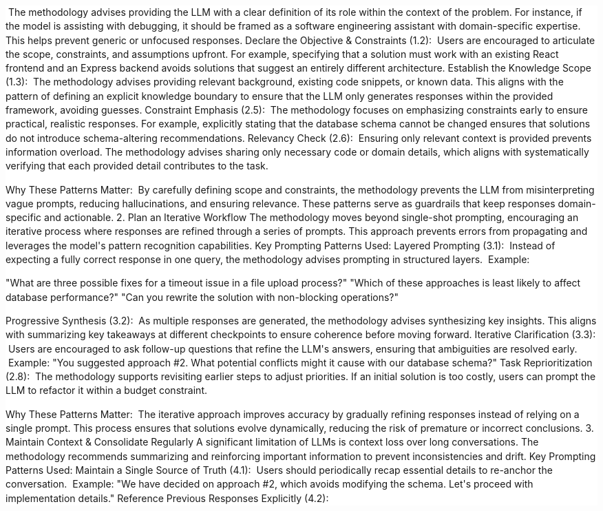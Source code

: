  The methodology advises providing the LLM with a clear definition of its role within the context of the problem. For instance, if the model is assisting with debugging, it should be framed as a software engineering assistant with domain-specific expertise. This helps prevent generic or unfocused responses.
Declare the Objective & Constraints (1.2):
 Users are encouraged to articulate the scope, constraints, and assumptions upfront. For example, specifying that a solution must work with an existing React frontend and an Express backend avoids solutions that suggest an entirely different architecture.
Establish the Knowledge Scope (1.3):
 The methodology advises providing relevant background, existing code snippets, or known data. This aligns with the pattern of defining an explicit knowledge boundary to ensure that the LLM only generates responses within the provided framework, avoiding guesses.
Constraint Emphasis (2.5):
 The methodology focuses on emphasizing constraints early to ensure practical, realistic responses. For example, explicitly stating that the database schema cannot be changed ensures that solutions do not introduce schema-altering recommendations.
Relevancy Check (2.6):
 Ensuring only relevant context is provided prevents information overload. The methodology advises sharing only necessary code or domain details, which aligns with systematically verifying that each provided detail contributes to the task.

Why These Patterns Matter:
 By carefully defining scope and constraints, the methodology prevents the LLM from misinterpreting vague prompts, reducing hallucinations, and ensuring relevance. These patterns serve as guardrails that keep responses domain-specific and actionable.
2. Plan an Iterative Workflow
The methodology moves beyond single-shot prompting, encouraging an iterative process where responses are refined through a series of prompts. This approach prevents errors from propagating and leverages the model's pattern recognition capabilities.
Key Prompting Patterns Used:
Layered Prompting (3.1):
 Instead of expecting a fully correct response in one query, the methodology advises prompting in structured layers.
 Example:

"What are three possible fixes for a timeout issue in a file upload process?"
"Which of these approaches is least likely to affect database performance?"
"Can you rewrite the solution with non-blocking operations?"

Progressive Synthesis (3.2):
 As multiple responses are generated, the methodology advises synthesizing key insights. This aligns with summarizing key takeaways at different checkpoints to ensure coherence before moving forward.
Iterative Clarification (3.3):
 Users are encouraged to ask follow-up questions that refine the LLM's answers, ensuring that ambiguities are resolved early.
 Example: "You suggested approach #2. What potential conflicts might it cause with our database schema?"
Task Reprioritization (2.8):
 The methodology supports revisiting earlier steps to adjust priorities. If an initial solution is too costly, users can prompt the LLM to refactor it within a budget constraint.

Why These Patterns Matter:
 The iterative approach improves accuracy by gradually refining responses instead of relying on a single prompt. This process ensures that solutions evolve dynamically, reducing the risk of premature or incorrect conclusions.
3. Maintain Context & Consolidate Regularly
A significant limitation of LLMs is context loss over long conversations. The methodology recommends summarizing and reinforcing important information to prevent inconsistencies and drift.
Key Prompting Patterns Used:
Maintain a Single Source of Truth (4.1):
 Users should periodically recap essential details to re-anchor the conversation.
 Example: "We have decided on approach #2, which avoids modifying the schema. Let's proceed with implementation details."
Reference Previous Responses Explicitly (4.2):